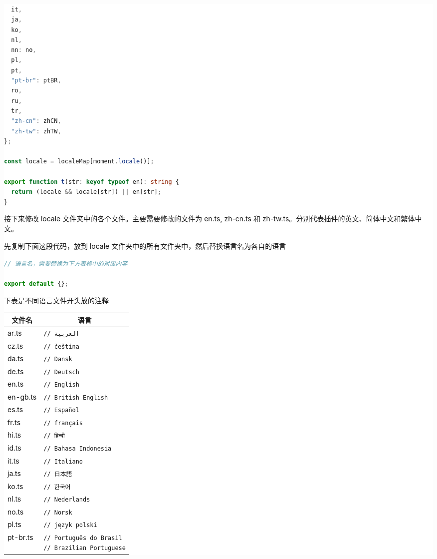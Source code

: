 ```ts
  it,
  ja,
  ko,
  nl,
  nn: no,
  pl,
  pt,
  "pt-br": ptBR,
  ro,
  ru,
  tr,
  "zh-cn": zhCN,
  "zh-tw": zhTW,
};

const locale = localeMap[moment.locale()];

export function t(str: keyof typeof en): string {
  return (locale && locale[str]) || en[str];
}
```

接下来修改 locale 文件夹中的各个文件。主要需要修改的文件为 en.ts, zh-cn.ts 和 zh-tw.ts。分别代表插件的英文、简体中文和繁体中文。

先复制下面这段代码，放到 locale 文件夹中的所有文件夹中，然后替换语言名为各自的语言

```ts
// 语言名，需要替换为下方表格中的对应内容

export default {};
```

下表是不同语言文件开头放的注释

| 文件名      | 语言                                                    |
| -------- | ----------------------------------------------------- |
| ar.ts    | `// العربية`                                          |
| cz.ts    | `// čeština`                                          |
| da.ts    | `// Dansk`                                            |
| de.ts    | `// Deutsch`                                          |
| en.ts    | `// English`                                          |
| en-gb.ts | `// British English`                                  |
| es.ts    | `// Español`                                          |
| fr.ts    | `// français`                                         |
| hi.ts    | `// हिन्दी`                                           |
| id.ts    | `// Bahasa Indonesia`                                 |
| it.ts    | `// Italiano`                                         |
| ja.ts    | `// 日本語`                                              |
| ko.ts    | `// 한국어`                                              |
| nl.ts    | `// Nederlands`                                       |
| no.ts    | `// Norsk`                                            |
| pl.ts    | `// język polski`                                     |
| pt-br.ts | `// Português do Brasil`<br>`// Brazilian Portuguese` |